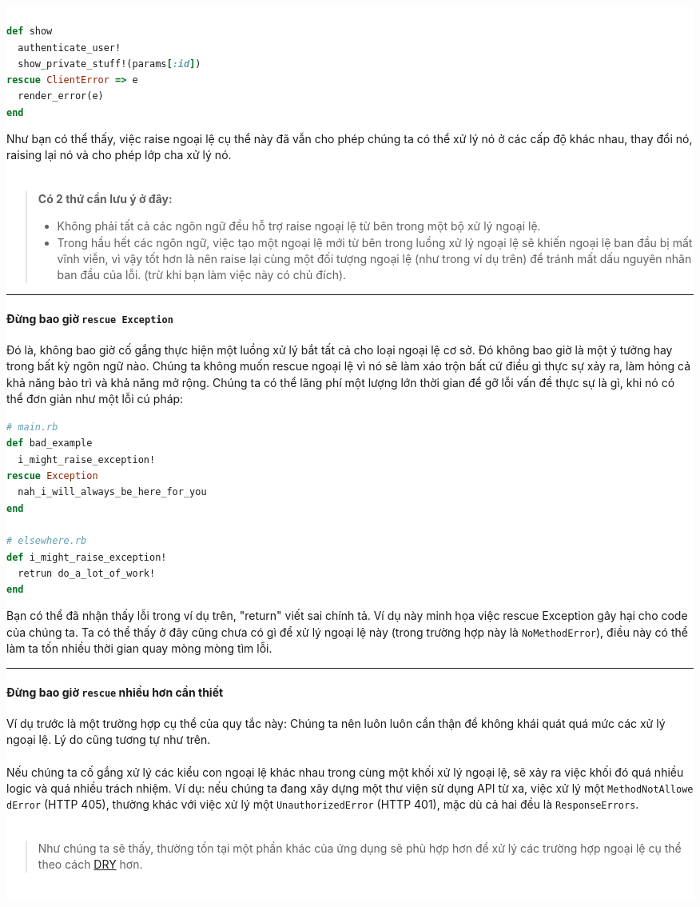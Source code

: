 ```ruby

def show
  authenticate_user!
  show_private_stuff!(params[:id])
rescue ClientError => e
  render_error(e)
end
```
Như bạn có thể thấy, việc raise ngoại lệ cụ thể này đã vẫn cho phép chúng ta có thể xử lý nó ở các cấp độ khác nhau, thay đổi nó, raising lại nó và cho phép lớp cha xử lý nó.<br><br>
> **Có 2 thứ cần lưu ý ở đây:**
> * Không phải tất cả các ngôn ngữ đều hỗ trợ raise ngoại lệ từ bên trong một bộ xử lý ngoại lệ.
> * Trong hầu hết các ngôn ngữ, việc tạo một ngoại lệ mới từ bên trong luồng xử lý ngoại lệ sẽ khiến ngoại lệ ban đầu bị mất vĩnh viễn, vì vậy tốt hơn là nên raise lại cùng một đối tượng ngoại lệ (như trong ví dụ trên) để tránh mất dấu nguyên nhân ban đầu của lỗi. (trừ khi bạn làm việc này có chủ đích).
> 

-----
**<h4>Đừng bao giờ `rescue Exception`</h4>**
Đó là, không bao giờ cố gắng thực hiện một luồng xử lý bắt tất cả cho loại ngoại lệ cơ sở. Đó không bao giờ là một ý tưởng hay trong bất kỳ ngôn ngữ nào. Chúng ta không muốn rescue ngoại lệ vì nó sẽ làm xáo trộn bất cứ điều gì thực sự xảy ra, làm hỏng cả khả năng bảo trì và khả năng mở rộng. Chúng ta có thể lãng phí một lượng lớn thời gian để gỡ lỗi vấn đề thực sự là gì, khi nó có thể đơn giản như một lỗi cú pháp:
```ruby
# main.rb
def bad_example
  i_might_raise_exception!
rescue Exception
  nah_i_will_always_be_here_for_you
end

# elsewhere.rb
def i_might_raise_exception!
  retrun do_a_lot_of_work!
end
```
Bạn có thể đã nhận thấy lỗi trong ví dụ trên, "return" viết sai chính tả. Ví dụ này minh họa việc rescue Exception gây hại cho code của chúng ta. Ta có thể thấy ở đây cũng chưa có gì để xử lý ngoại lệ này (trong trường hợp này là `NoMethodError`), điều này có thể làm ta tốn nhiều thời gian quay mòng mòng tìm lỗi.<br>

-----
**<h4>Đừng bao giờ `rescue` nhiều hơn cần thiết</h4>**
Ví dụ trước là một trường hợp cụ thể của quy tắc này: Chúng ta nên luôn luôn cẩn thận để không khái quát quá mức các xử lý ngoại lệ. Lý do cũng tương tự như trên.<br><br>
Nếu chúng ta cố gắng xử lý các kiểu con ngoại lệ khác nhau trong cùng một khối xử lý ngoại lệ, sẽ xảy ra việc khối đó quá nhiều logic và quá nhiều trách nhiệm. Ví dụ: nếu chúng ta đang xây dựng một thư viện sử dụng API từ xa, việc xử lý một `MethodNotAllowedError`  (HTTP 405), thường khác với việc xử lý một `UnauthorizedError`  (HTTP 401), mặc dù cả hai đều là `ResponseErrors`.<br><br>
> Như chúng ta sẽ thấy, thường tồn tại một phần khác của ứng dụng sẽ phù hợp hơn để xử lý các trường hợp ngoại lệ cụ thể theo cách [DRY](https://en.wikipedia.org/wiki/Don%27t_repeat_yourself) hơn.
> 
<br>
